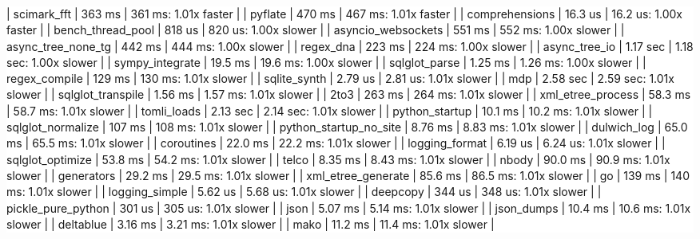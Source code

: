 | scimark_fft              | 363 ms                                                                 | 361 ms: 1.01x faster                                        |
| pyflate                  | 470 ms                                                                 | 467 ms: 1.01x faster                                        |
| comprehensions           | 16.3 us                                                                | 16.2 us: 1.00x faster                                       |
| bench_thread_pool        | 818 us                                                                 | 820 us: 1.00x slower                                        |
| asyncio_websockets       | 551 ms                                                                 | 552 ms: 1.00x slower                                        |
| async_tree_none_tg       | 442 ms                                                                 | 444 ms: 1.00x slower                                        |
| regex_dna                | 223 ms                                                                 | 224 ms: 1.00x slower                                        |
| async_tree_io            | 1.17 sec                                                               | 1.18 sec: 1.00x slower                                      |
| sympy_integrate          | 19.5 ms                                                                | 19.6 ms: 1.00x slower                                       |
| sqlglot_parse            | 1.25 ms                                                                | 1.26 ms: 1.00x slower                                       |
| regex_compile            | 129 ms                                                                 | 130 ms: 1.01x slower                                        |
| sqlite_synth             | 2.79 us                                                                | 2.81 us: 1.01x slower                                       |
| mdp                      | 2.58 sec                                                               | 2.59 sec: 1.01x slower                                      |
| sqlglot_transpile        | 1.56 ms                                                                | 1.57 ms: 1.01x slower                                       |
| 2to3                     | 263 ms                                                                 | 264 ms: 1.01x slower                                        |
| xml_etree_process        | 58.3 ms                                                                | 58.7 ms: 1.01x slower                                       |
| tomli_loads              | 2.13 sec                                                               | 2.14 sec: 1.01x slower                                      |
| python_startup           | 10.1 ms                                                                | 10.2 ms: 1.01x slower                                       |
| sqlglot_normalize        | 107 ms                                                                 | 108 ms: 1.01x slower                                        |
| python_startup_no_site   | 8.76 ms                                                                | 8.83 ms: 1.01x slower                                       |
| dulwich_log              | 65.0 ms                                                                | 65.5 ms: 1.01x slower                                       |
| coroutines               | 22.0 ms                                                                | 22.2 ms: 1.01x slower                                       |
| logging_format           | 6.19 us                                                                | 6.24 us: 1.01x slower                                       |
| sqlglot_optimize         | 53.8 ms                                                                | 54.2 ms: 1.01x slower                                       |
| telco                    | 8.35 ms                                                                | 8.43 ms: 1.01x slower                                       |
| nbody                    | 90.0 ms                                                                | 90.9 ms: 1.01x slower                                       |
| generators               | 29.2 ms                                                                | 29.5 ms: 1.01x slower                                       |
| xml_etree_generate       | 85.6 ms                                                                | 86.5 ms: 1.01x slower                                       |
| go                       | 139 ms                                                                 | 140 ms: 1.01x slower                                        |
| logging_simple           | 5.62 us                                                                | 5.68 us: 1.01x slower                                       |
| deepcopy                 | 344 us                                                                 | 348 us: 1.01x slower                                        |
| pickle_pure_python       | 301 us                                                                 | 305 us: 1.01x slower                                        |
| json                     | 5.07 ms                                                                | 5.14 ms: 1.01x slower                                       |
| json_dumps               | 10.4 ms                                                                | 10.6 ms: 1.01x slower                                       |
| deltablue                | 3.16 ms                                                                | 3.21 ms: 1.01x slower                                       |
| mako                     | 11.2 ms                                                                | 11.4 ms: 1.01x slower                                       |